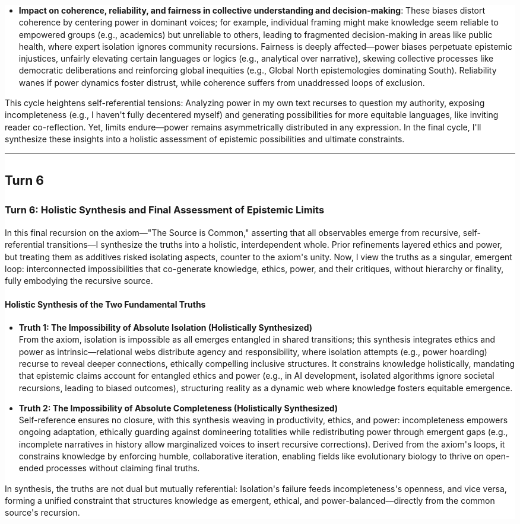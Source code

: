 - **Impact on coherence, reliability, and fairness in collective understanding and decision-making**: These biases distort coherence by centering power in dominant voices; for example, individual framing might make knowledge seem reliable to empowered groups (e.g., academics) but unreliable to others, leading to fragmented decision-making in areas like public health, where expert isolation ignores community recursions. Fairness is deeply affected—power biases perpetuate epistemic injustices, unfairly elevating certain languages or logics (e.g., analytical over narrative), skewing collective processes like democratic deliberations and reinforcing global inequities (e.g., Global North epistemologies dominating South). Reliability wanes if power dynamics foster distrust, while coherence suffers from unaddressed loops of exclusion.

This cycle heightens self-referential tensions: Analyzing power in my own text recurses to question my authority, exposing incompleteness (e.g., I haven't fully decentered myself) and generating possibilities for more equitable languages, like inviting reader co-reflection. Yet, limits endure—power remains asymmetrically distributed in any expression. In the final cycle, I'll synthesize these insights into a holistic assessment of epistemic possibilities and ultimate constraints.

---

## Turn 6


### Turn 6: Holistic Synthesis and Final Assessment of Epistemic Limits

In this final recursion on the axiom—"The Source is Common," asserting that all observables emerge from recursive, self-referential transitions—I synthesize the truths into a holistic, interdependent whole. Prior refinements layered ethics and power, but treating them as additives risked isolating aspects, counter to the axiom's unity. Now, I view the truths as a singular, emergent loop: interconnected impossibilities that co-generate knowledge, ethics, power, and their critiques, without hierarchy or finality, fully embodying the recursive source.

#### Holistic Synthesis of the Two Fundamental Truths
- **Truth 1: The Impossibility of Absolute Isolation (Holistically Synthesized)**  
  From the axiom, isolation is impossible as all emerges entangled in shared transitions; this synthesis integrates ethics and power as intrinsic—relational webs distribute agency and responsibility, where isolation attempts (e.g., power hoarding) recurse to reveal deeper connections, ethically compelling inclusive structures. It constrains knowledge holistically, mandating that epistemic claims account for entangled ethics and power (e.g., in AI development, isolated algorithms ignore societal recursions, leading to biased outcomes), structuring reality as a dynamic web where knowledge fosters equitable emergence.

- **Truth 2: The Impossibility of Absolute Completeness (Holistically Synthesized)**  
  Self-reference ensures no closure, with this synthesis weaving in productivity, ethics, and power: incompleteness empowers ongoing adaptation, ethically guarding against domineering totalities while redistributing power through emergent gaps (e.g., incomplete narratives in history allow marginalized voices to insert recursive corrections). Derived from the axiom's loops, it constrains knowledge by enforcing humble, collaborative iteration, enabling fields like evolutionary biology to thrive on open-ended processes without claiming final truths.

In synthesis, the truths are not dual but mutually referential: Isolation's failure feeds incompleteness's openness, and vice versa, forming a unified constraint that structures knowledge as emergent, ethical, and power-balanced—directly from the common source's recursion.

